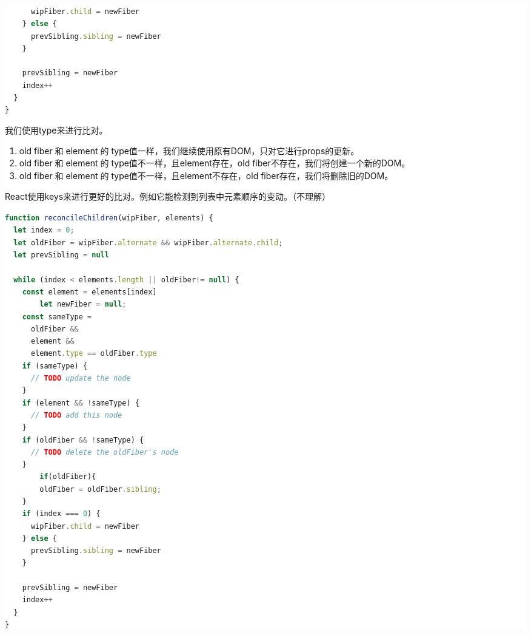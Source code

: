 ```javascript
      wipFiber.child = newFiber
    } else {
      prevSibling.sibling = newFiber
    }

    prevSibling = newFiber
    index++
  }
}
```

我们使用type来进行比对。

1. old fiber 和 element 的 type值一样，我们继续使用原有DOM，只对它进行props的更新。
2. old fiber 和 element 的 type值不一样，且element存在，old fiber不存在，我们将创建一个新的DOM。
3. old fiber 和 element 的 type值不一样，且element不存在，old fiber存在，我们将删除旧的DOM。

React使用keys来进行更好的比对。例如它能检测到列表中元素顺序的变动。（不理解）

```javascript
function reconcileChildren(wipFiber, elements) {
  let index = 0;
  let oldFiber = wipFiber.alternate && wipFiber.alternate.child;
  let prevSibling = null

  while (index < elements.length || oldFiber!= null) {
    const element = elements[index]
		let newFiber = null;
    const sameType =
      oldFiber &&
      element &&
      element.type == oldFiber.type
    if (sameType) {
      // TODO update the node
    }
    if (element && !sameType) {
      // TODO add this node
    }
    if (oldFiber && !sameType) {
      // TODO delete the oldFiber's node
    }
		if(oldFiber){
    	oldFiber = oldFiber.sibling;
    }
    if (index === 0) {
      wipFiber.child = newFiber
    } else {
      prevSibling.sibling = newFiber
    }

    prevSibling = newFiber
    index++
  }
}
```
